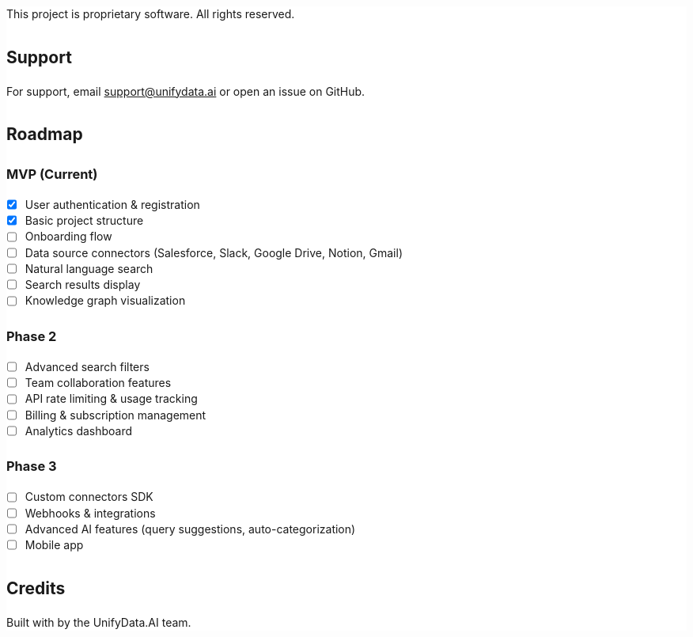 This project is proprietary software. All rights reserved.

## Support

For support, email support@unifydata.ai or open an issue on GitHub.

## Roadmap

### MVP (Current)
- [x] User authentication & registration
- [x] Basic project structure
- [ ] Onboarding flow
- [ ] Data source connectors (Salesforce, Slack, Google Drive, Notion, Gmail)
- [ ] Natural language search
- [ ] Search results display
- [ ] Knowledge graph visualization

### Phase 2
- [ ] Advanced search filters
- [ ] Team collaboration features
- [ ] API rate limiting & usage tracking
- [ ] Billing & subscription management
- [ ] Analytics dashboard

### Phase 3
- [ ] Custom connectors SDK
- [ ] Webhooks & integrations
- [ ] Advanced AI features (query suggestions, auto-categorization)
- [ ] Mobile app

## Credits

Built with by the UnifyData.AI team.
